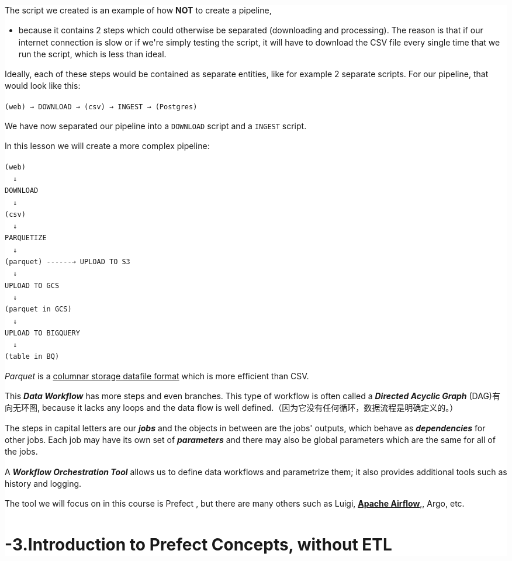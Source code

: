 The script we created is an example of how **NOT** to create a pipeline,

* because it contains 2 steps which could otherwise be separated (downloading and processing). The reason is that if our internet connection is slow or if we're simply testing the script, it will have to download the CSV file every single time that we run the script, which is less than ideal.

Ideally, each of these steps would be contained as separate entities, like for example 2 separate scripts. For our pipeline, that would look like this:

```
(web) → DOWNLOAD → (csv) → INGEST → (Postgres)
```

We have now separated our pipeline into a `DOWNLOAD` script and a `INGEST` script.

In this lesson we will create a more complex pipeline:

```
(web)
  ↓
DOWNLOAD
  ↓
(csv)
  ↓
PARQUETIZE
  ↓
(parquet) ------→ UPLOAD TO S3
  ↓
UPLOAD TO GCS
  ↓
(parquet in GCS)
  ↓
UPLOAD TO BIGQUERY
  ↓
(table in BQ)
```

_Parquet_ is a [columnar storage datafile format](https://parquet.apache.org/) which is more efficient than CSV.

This ***Data Workflow*** has more steps and even branches. This type of workflow is often called a ***Directed Acyclic Graph*** (DAG)有向无环图, because it lacks any loops and the data flow is well defined.（因为它没有任何循环，数据流程是明确定义的。）

The steps in capital letters are our ***jobs*** and the objects in between are the jobs' outputs, which behave as ***dependencies*** for other jobs. Each job may have its own set of ***parameters*** and there may also be global parameters which are the same for all of the jobs.

A ***Workflow Orchestration Tool*** allows us to define data workflows and parametrize them; it also provides additional tools such as history and logging.

The tool we will focus on in this course is Prefect , but there are many others such as Luigi,  **[Apache Airflow](https://airflow.apache.org/)**,, Argo, etc.

# -3.Introduction to Prefect Concepts, without ETL
